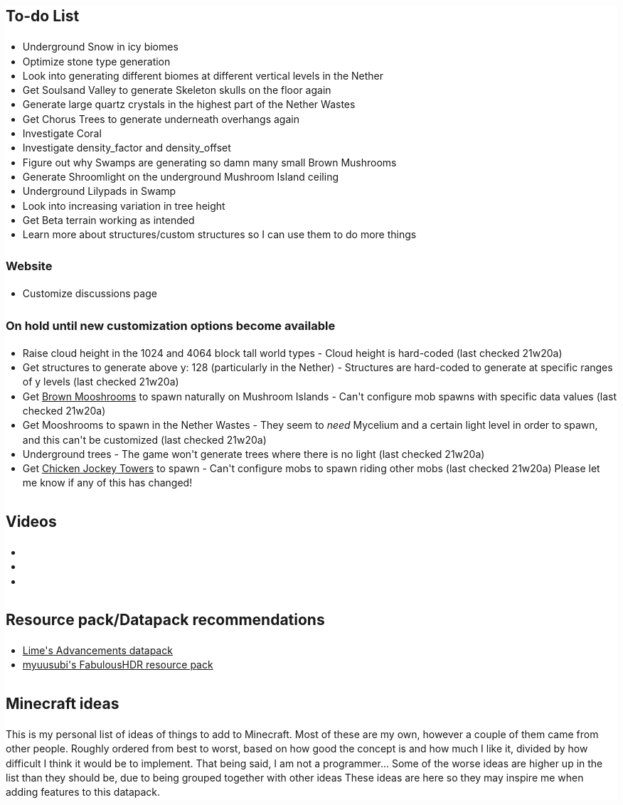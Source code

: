 ## To-do List
 - Underground Snow in icy biomes
 - Optimize stone type generation
 - Look into generating different biomes at different vertical levels in the Nether
 - Get Soulsand Valley to generate Skeleton skulls on the floor again
 - Generate large quartz crystals in the highest part of the Nether Wastes
 - Get Chorus Trees to generate underneath overhangs again
 - Investigate Coral
 - Investigate density_factor and density_offset
 - Figure out why Swamps are generating so damn many small Brown Mushrooms
 - Generate Shroomlight on the underground Mushroom Island ceiling
 - Underground Lilypads in Swamp
 - Look into increasing variation in tree height
 - Get Beta terrain working as intended
 - Learn more about structures/custom structures so I can use them to do more things
### Website
 - Customize discussions page
### On hold until new customization options become available
 - Raise cloud height in the 1024 and 4064 block tall world types - Cloud height is hard-coded (last checked 21w20a)
 - Get structures to generate above y: 128 (particularly in the Nether) - Structures are hard-coded to generate at specific ranges of y levels (last checked 21w20a) 
 - Get [Brown Mooshrooms](https://static.wikia.nocookie.net/minecraft_gamepedia/images/4/4e/Brown_Mooshroom_JE2.png) to spawn naturally on Mushroom Islands - Can't configure mob spawns with specific data values (last checked 21w20a)
 - Get Mooshrooms to spawn in the Nether Wastes - They seem to *need* Mycelium and a certain light level in order to spawn, and this can't be customized (last checked 21w20a)
 - Underground trees - The game won't generate trees where there is no light (last checked 21w20a)
 - Get [Chicken Jockey Towers](https://static.wikia.nocookie.net/minecraft_gamepedia/images/5/51/Chicken_Jockey_Tower.png) to spawn - Can't configure mobs to spawn riding other mobs (last checked 21w20a)
Please let me know if any of this has changed!

## Videos
 - 
 - 
 - 

## Resource pack/Datapack recommendations
 - [Lime's Advancements datapack](https://github.com/slicedlime/LimesAdvancements)
 - [myuusubi's FabulousHDR resource pack](https://www.curseforge.com/minecraft/texture-packs/fabulous-hdr)

## Minecraft ideas
This is my personal list of ideas of things to add to Minecraft. Most of these are my own, however a couple of them came from other people.
Roughly ordered from best to worst, based on how good the concept is and how much I like it, divided by how difficult I think it would be to implement. That being said, I am not a programmer...
Some of the worse ideas are higher up in the list than they should be, due to being grouped together with other ideas
These ideas are here so they may inspire me when adding features to this datapack.
